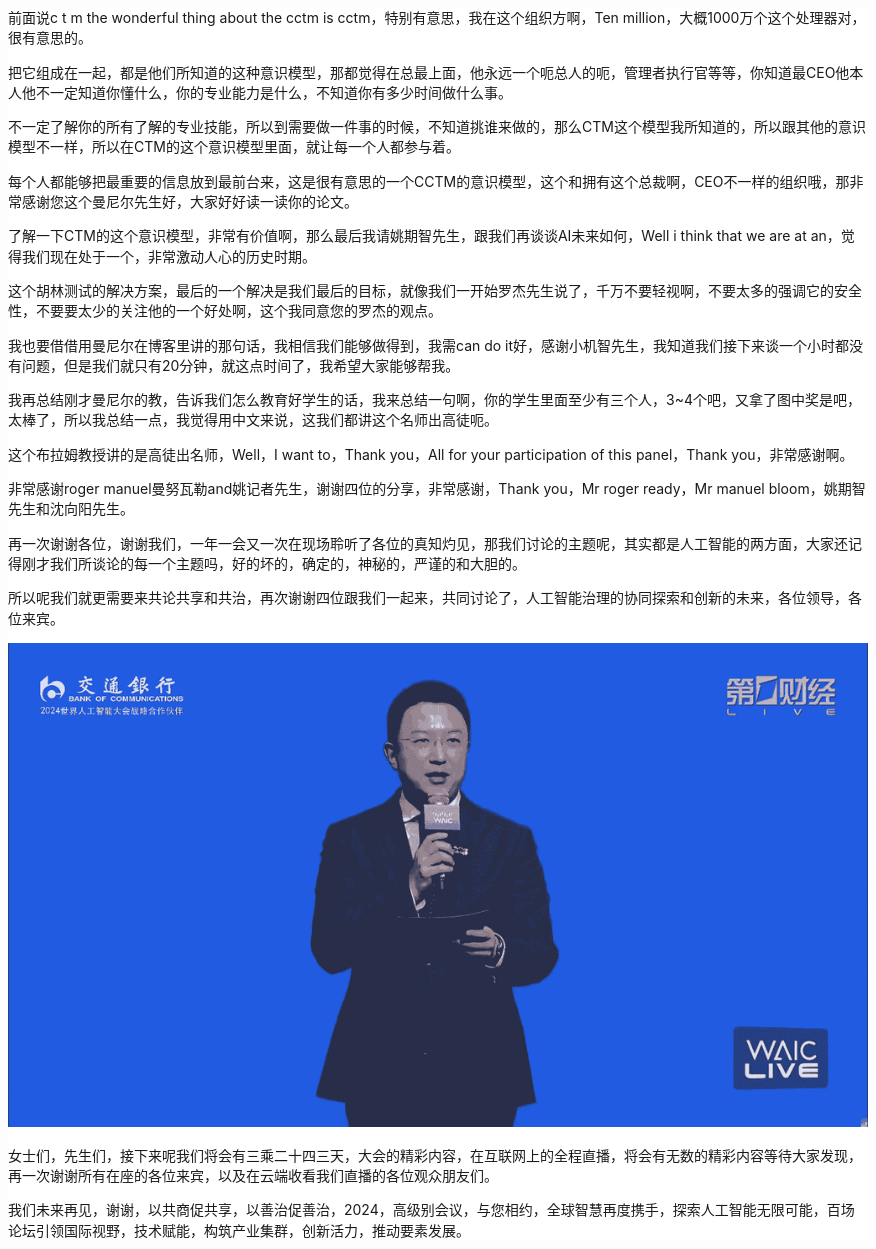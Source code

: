 前面说c t m the wonderful thing about the cctm is cctm，特别有意思，我在这个组织方啊，Ten million，大概1000万个这个处理器对，很有意思的。

把它组成在一起，都是他们所知道的这种意识模型，那都觉得在总最上面，他永远一个呃总人的呃，管理者执行官等等，你知道最CEO他本人他不一定知道你懂什么，你的专业能力是什么，不知道你有多少时间做什么事。

不一定了解你的所有了解的专业技能，所以到需要做一件事的时候，不知道挑谁来做的，那么CTM这个模型我所知道的，所以跟其他的意识模型不一样，所以在CTM的这个意识模型里面，就让每一个人都参与着。

每个人都能够把最重要的信息放到最前台来，这是很有意思的一个CCTM的意识模型，这个和拥有这个总裁啊，CEO不一样的组织哦，那非常感谢您这个曼尼尔先生好，大家好好读一读你的论文。

了解一下CTM的这个意识模型，非常有价值啊，那么最后我请姚期智先生，跟我们再谈谈AI未来如何，Well i think that we are at an，觉得我们现在处于一个，非常激动人心的历史时期。

这个胡林测试的解决方案，最后的一个解决是我们最后的目标，就像我们一开始罗杰先生说了，千万不要轻视啊，不要太多的强调它的安全性，不要要太少的关注他的一个好处啊，这个我同意您的罗杰的观点。

我也要借借用曼尼尔在博客里讲的那句话，我相信我们能够做得到，我需can do it好，感谢小机智先生，我知道我们接下来谈一个小时都没有问题，但是我们就只有20分钟，就这点时间了，我希望大家能够帮我。

我再总结刚才曼尼尔的教，告诉我们怎么教育好学生的话，我来总结一句啊，你的学生里面至少有三个人，3~4个吧，又拿了图中奖是吧，太棒了，所以我总结一点，我觉得用中文来说，这我们都讲这个名师出高徒呃。

这个布拉姆教授讲的是高徒出名师，Well，I want to，Thank you，All for your participation of this panel，Thank you，非常感谢啊。

非常感谢roger manuel曼努瓦勒and姚记者先生，谢谢四位的分享，非常感谢，Thank you，Mr roger ready，Mr manuel bloom，姚期智先生和沈向阳先生。

再一次谢谢各位，谢谢我们，一年一会又一次在现场聆听了各位的真知灼见，那我们讨论的主题呢，其实都是人工智能的两方面，大家还记得刚才我们所谈论的每一个主题吗，好的坏的，确定的，神秘的，严谨的和大胆的。

所以呢我们就更需要来共论共享和共治，再次谢谢四位跟我们一起来，共同讨论了，人工智能治理的协同探索和创新的未来，各位领导，各位来宾。



![](img/34cacc2cd7a5242a3560010c54f61ac2_29.png)

女士们，先生们，接下来呢我们将会有三乘二十四三天，大会的精彩内容，在互联网上的全程直播，将会有无数的精彩内容等待大家发现，再一次谢谢所有在座的各位来宾，以及在云端收看我们直播的各位观众朋友们。

我们未来再见，谢谢，以共商促共享，以善治促善治，2024，高级别会议，与您相约，全球智慧再度携手，探索人工智能无限可能，百场论坛引领国际视野，技术赋能，构筑产业集群，创新活力，推动要素发展。

